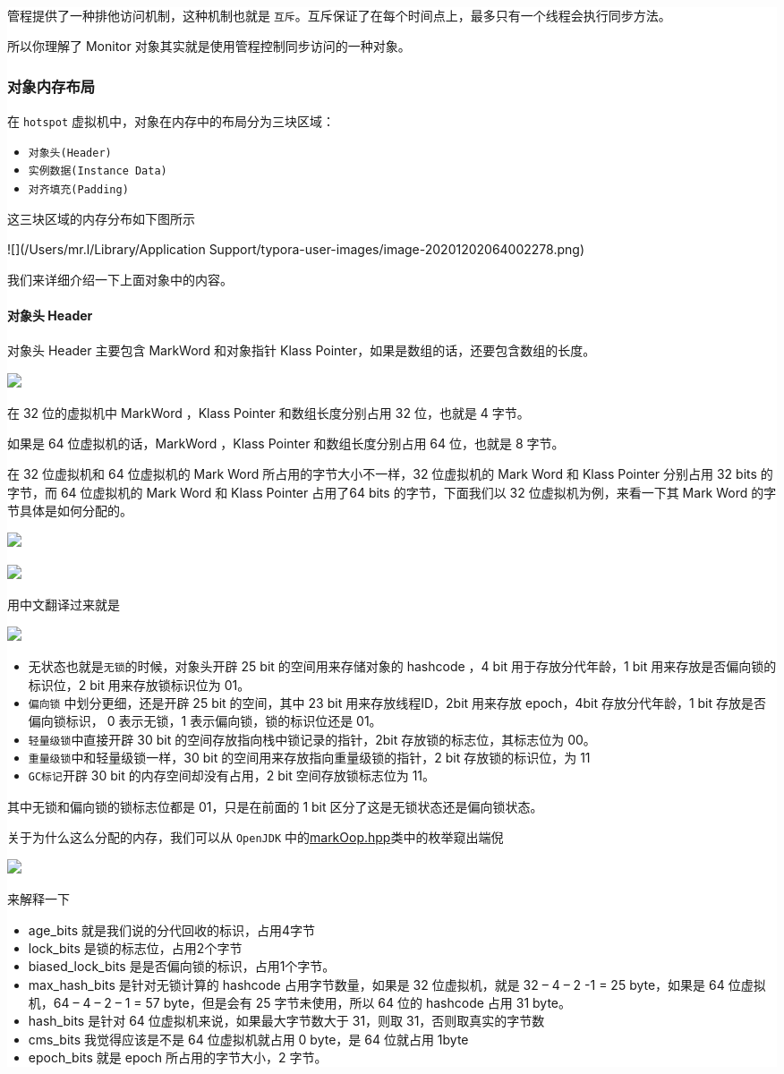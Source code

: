 管程提供了一种排他访问机制，这种机制也就是 `互斥`。互斥保证了在每个时间点上，最多只有一个线程会执行同步方法。

所以你理解了 Monitor 对象其实就是使用管程控制同步访问的一种对象。

### 对象内存布局

在 `hotspot` 虚拟机中，对象在内存中的布局分为三块区域：

*   `对象头(Header)`
*   `实例数据(Instance Data)`
*   `对齐填充(Padding)`

这三块区域的内存分布如下图所示

![](/Users/mr.l/Library/Application Support/typora-user-images/image-20201202064002278.png)

我们来详细介绍一下上面对象中的内容。

#### 对象头 Header

对象头 Header 主要包含 MarkWord 和对象指针 Klass Pointer，如果是数组的话，还要包含数组的长度。

![](img/5994076b690b55aa571cc18b0493e89d.png)

在 32 位的虚拟机中 MarkWord ，Klass Pointer 和数组长度分别占用 32 位，也就是 4 字节。

如果是 64 位虚拟机的话，MarkWord ，Klass Pointer 和数组长度分别占用 64 位，也就是 8 字节。

在 32 位虚拟机和 64 位虚拟机的 Mark Word 所占用的字节大小不一样，32 位虚拟机的 Mark Word 和 Klass Pointer 分别占用 32 bits 的字节，而 64 位虚拟机的 Mark Word 和 Klass Pointer 占用了64 bits 的字节，下面我们以 32 位虚拟机为例，来看一下其 Mark Word 的字节具体是如何分配的。

![](img/2e4870bb852b50caa48d030634455b4e.png)

![](img/27e539e3462d776177766a7b0eb6a8dc.png)

用中文翻译过来就是

![](img/74be76d1a80b9ec6c4c3b62fb964b607.png)

*   无状态也就是`无锁`的时候，对象头开辟 25 bit 的空间用来存储对象的 hashcode ，4 bit 用于存放分代年龄，1 bit 用来存放是否偏向锁的标识位，2 bit 用来存放锁标识位为 01。
*   `偏向锁` 中划分更细，还是开辟 25 bit 的空间，其中 23 bit 用来存放线程ID，2bit 用来存放 epoch，4bit 存放分代年龄，1 bit 存放是否偏向锁标识， 0 表示无锁，1 表示偏向锁，锁的标识位还是 01。
*   `轻量级锁`中直接开辟 30 bit 的空间存放指向栈中锁记录的指针，2bit 存放锁的标志位，其标志位为 00。
*   `重量级锁`中和轻量级锁一样，30 bit 的空间用来存放指向重量级锁的指针，2 bit 存放锁的标识位，为 11
*   `GC标记`开辟 30 bit 的内存空间却没有占用，2 bit 空间存放锁标志位为 11。

其中无锁和偏向锁的锁标志位都是 01，只是在前面的 1 bit 区分了这是无锁状态还是偏向锁状态。

关于为什么这么分配的内存，我们可以从 `OpenJDK` 中的[markOop.hpp](https://github.com/openjdk-mirror/jdk7u-hotspot/blob/50bdefc3afe944ca74c3093e7448d6b889cd20d1/src/share/vm/oops/markOop.hpp)类中的枚举窥出端倪

![](img/b1898b4ea5ef01b9edf7a23c6b3a7b67.png)

来解释一下

*   age_bits 就是我们说的分代回收的标识，占用4字节
*   lock_bits 是锁的标志位，占用2个字节
*   biased_lock_bits 是是否偏向锁的标识，占用1个字节。
*   max_hash_bits 是针对无锁计算的 hashcode 占用字节数量，如果是 32 位虚拟机，就是 32 – 4 – 2 -1 = 25 byte，如果是 64 位虚拟机，64 – 4 – 2 – 1 = 57 byte，但是会有 25 字节未使用，所以 64 位的 hashcode 占用 31 byte。
*   hash_bits 是针对 64 位虚拟机来说，如果最大字节数大于 31，则取 31，否则取真实的字节数
*   cms_bits 我觉得应该是不是 64 位虚拟机就占用 0 byte，是 64 位就占用 1byte
*   epoch_bits 就是 epoch 所占用的字节大小，2 字节。
